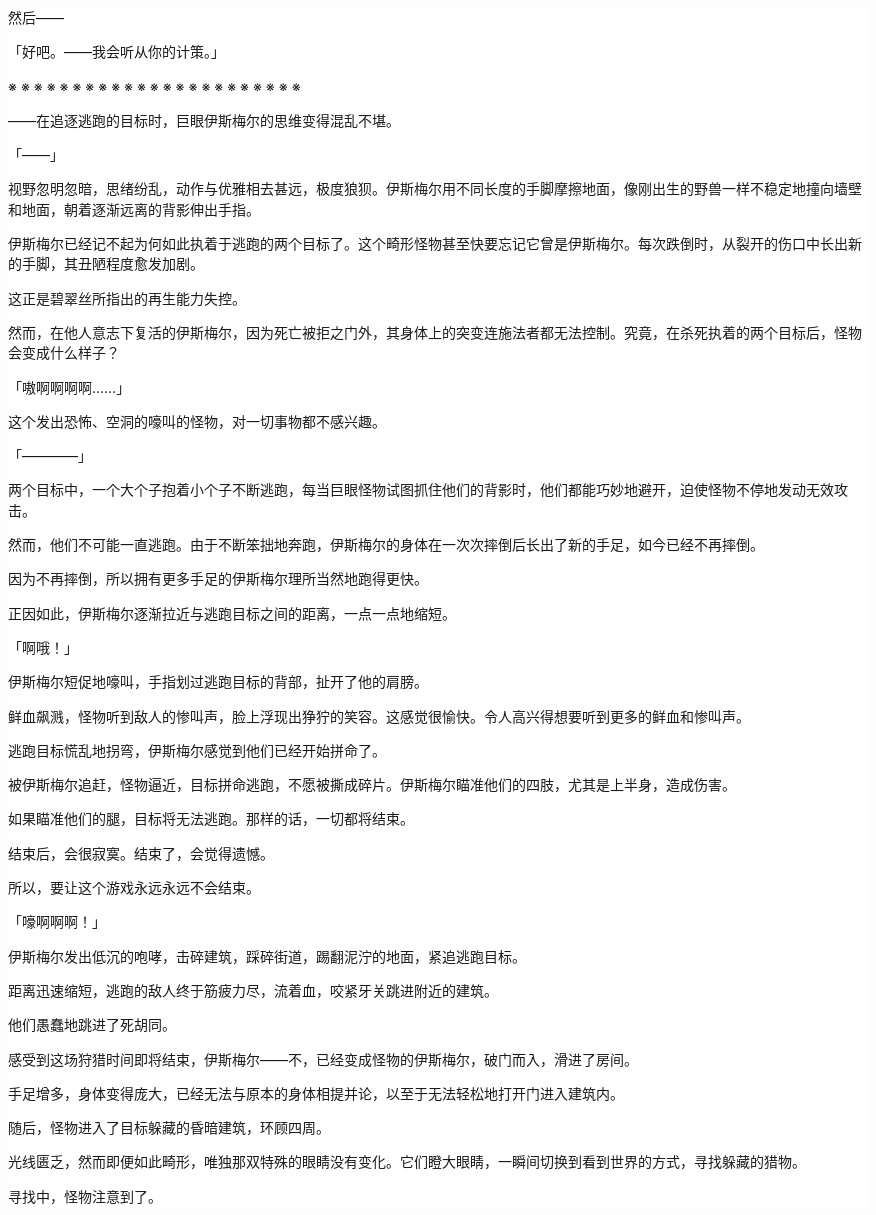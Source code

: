 然后——

「好吧。——我会听从你的计策。」

※ ※ ※ ※ ※ ※ ※ ※ ※ ※ ※ ※ ※ ※ ※ ※ ※ ※ ※ ※ ※ ※ ※

――在追逐逃跑的目标时，巨眼伊斯梅尔的思维变得混乱不堪。

「——」

视野忽明忽暗，思绪纷乱，动作与优雅相去甚远，极度狼狈。伊斯梅尔用不同长度的手脚摩擦地面，像刚出生的野兽一样不稳定地撞向墙壁和地面，朝着逐渐远离的背影伸出手指。

伊斯梅尔已经记不起为何如此执着于逃跑的两个目标了。这个畸形怪物甚至快要忘记它曾是伊斯梅尔。每次跌倒时，从裂开的伤口中长出新的手脚，其丑陋程度愈发加剧。

这正是碧翠丝所指出的再生能力失控。

然而，在他人意志下复活的伊斯梅尔，因为死亡被拒之门外，其身体上的突变连施法者都无法控制。究竟，在杀死执着的两个目标后，怪物会变成什么样子？

「嗷啊啊啊啊……」

这个发出恐怖、空洞的嚎叫的怪物，对一切事物都不感兴趣。

「――――」

两个目标中，一个大个子抱着小个子不断逃跑，每当巨眼怪物试图抓住他们的背影时，他们都能巧妙地避开，迫使怪物不停地发动无效攻击。

然而，他们不可能一直逃跑。由于不断笨拙地奔跑，伊斯梅尔的身体在一次次摔倒后长出了新的手足，如今已经不再摔倒。

因为不再摔倒，所以拥有更多手足的伊斯梅尔理所当然地跑得更快。

正因如此，伊斯梅尔逐渐拉近与逃跑目标之间的距离，一点一点地缩短。

「啊哦！」

伊斯梅尔短促地嚎叫，手指划过逃跑目标的背部，扯开了他的肩膀。

鲜血飙溅，怪物听到敌人的惨叫声，脸上浮现出狰狞的笑容。这感觉很愉快。令人高兴得想要听到更多的鲜血和惨叫声。

逃跑目标慌乱地拐弯，伊斯梅尔感觉到他们已经开始拼命了。

被伊斯梅尔追赶，怪物逼近，目标拼命逃跑，不愿被撕成碎片。伊斯梅尔瞄准他们的四肢，尤其是上半身，造成伤害。

如果瞄准他们的腿，目标将无法逃跑。那样的话，一切都将结束。

结束后，会很寂寞。结束了，会觉得遗憾。

所以，要让这个游戏永远永远不会结束。

「嚎啊啊啊！」

伊斯梅尔发出低沉的咆哮，击碎建筑，踩碎街道，踢翻泥泞的地面，紧追逃跑目标。

距离迅速缩短，逃跑的敌人终于筋疲力尽，流着血，咬紧牙关跳进附近的建筑。

他们愚蠢地跳进了死胡同。

感受到这场狩猎时间即将结束，伊斯梅尔——不，已经变成怪物的伊斯梅尔，破门而入，滑进了房间。

手足增多，身体变得庞大，已经无法与原本的身体相提并论，以至于无法轻松地打开门进入建筑内。

随后，怪物进入了目标躲藏的昏暗建筑，环顾四周。

光线匮乏，然而即便如此畸形，唯独那双特殊的眼睛没有变化。它们瞪大眼睛，一瞬间切换到看到世界的方式，寻找躲藏的猎物。

寻找中，怪物注意到了。
